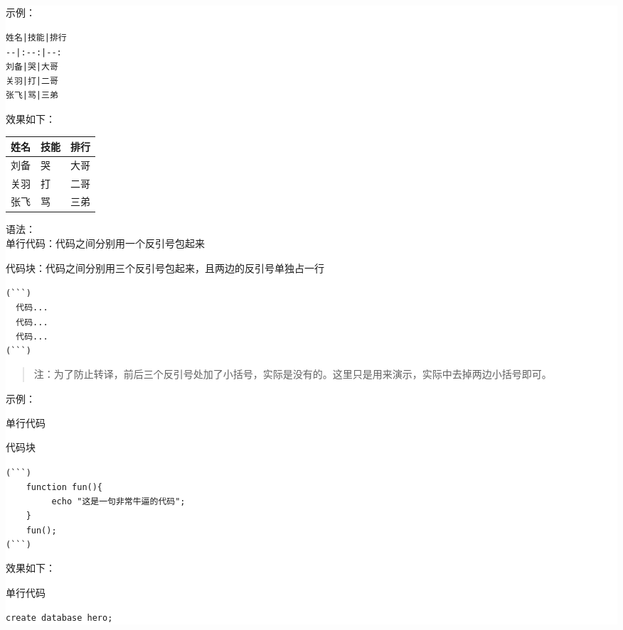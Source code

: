 示例：

```
姓名|技能|排行
--|:--:|--:
刘备|哭|大哥
关羽|打|二哥
张飞|骂|三弟

```

效果如下：

| 姓名 | 技能 | 排行 |
| ---- | ---- | ---- |
| 刘备 | 哭   | 大哥 |
| 关羽 | 打   | 二哥 |
| 张飞 | 骂   | 三弟 |

语法：  
单行代码：代码之间分别用一个反引号包起来

代码块：代码之间分别用三个反引号包起来，且两边的反引号单独占一行

```
(```)
  代码...
  代码...
  代码...
(```)

```

> 注：为了防止转译，前后三个反引号处加了小括号，实际是没有的。这里只是用来演示，实际中去掉两边小括号即可。

示例：

单行代码

代码块

```
(```)
    function fun(){
         echo "这是一句非常牛逼的代码";
    }
    fun();
(```)

```

效果如下：

单行代码

`create database hero;`
